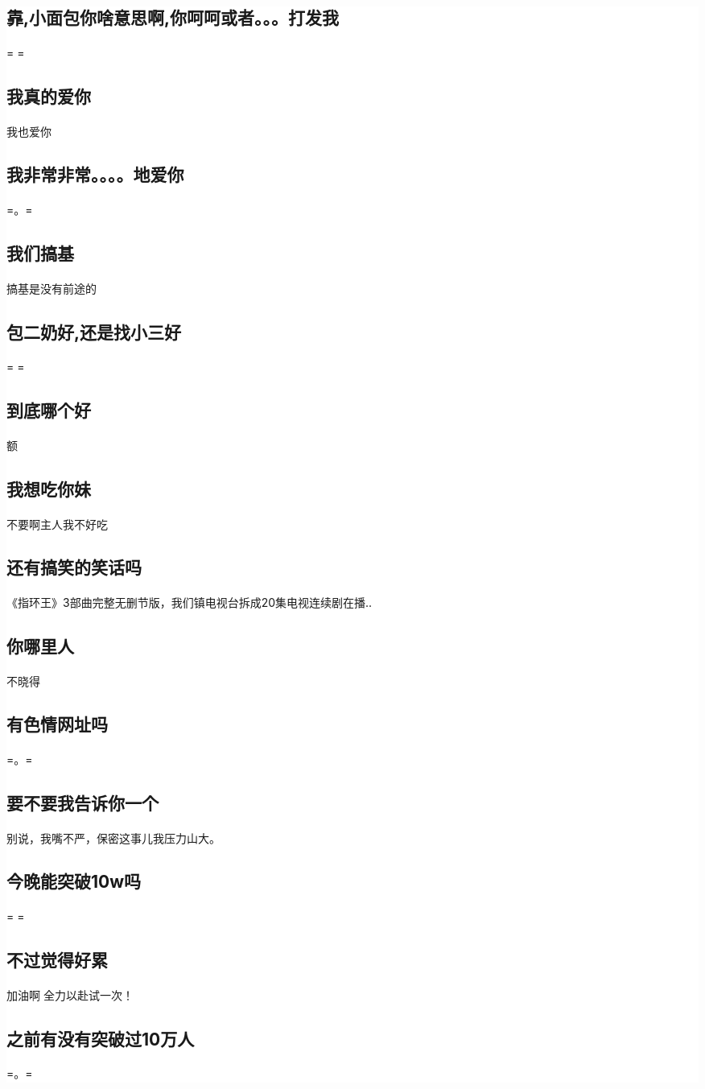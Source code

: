 ## 靠,小面包你啥意思啊,你呵呵或者。。。打发我
= =

## 我真的爱你
我也爱你

## 我非常非常。。。。地爱你
=。=

## 我们搞基
搞基是没有前途的

## 包二奶好,还是找小三好
= =

## 到底哪个好
额

## 我想吃你妹
不要啊主人我不好吃

## 还有搞笑的笑话吗
《指环王》3部曲完整无删节版，我们镇电视台拆成20集电视连续剧在播..

## 你哪里人
不晓得

## 有色情网址吗
=。=

## 要不要我告诉你一个
别说，我嘴不严，保密这事儿我压力山大。

## 今晚能突破10w吗
= =

## 不过觉得好累
加油啊 全力以赴试一次！

## 之前有没有突破过10万人
=。=
